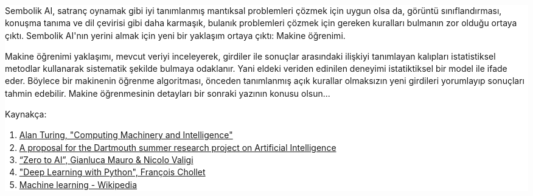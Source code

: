 Sembolik AI, satranç oynamak gibi iyi tanımlanmış mantıksal problemleri çözmek için uygun olsa da, görüntü sınıflandırması, konuşma tanıma ve dil çevirisi gibi daha karmaşık, bulanık problemleri çözmek için gereken kuralları bulmanın zor olduğu ortaya çıktı. Sembolik AI'nın yerini almak için yeni bir yaklaşım ortaya çıktı: Makine öğrenimi.

Makine öğrenimi yaklaşımı, mevcut veriyi inceleyerek, girdiler ile sonuçlar arasındaki ilişkiyi tanımlayan kalıpları istatistiksel metodlar kullanarak sistematik şekilde bulmaya odaklanır. Yani eldeki veriden edinilen deneyimi istatiktiksel bir model ile ifade eder. Böylece bir makinenin öğrenme algoritması, önceden tanımlanmış açık kurallar olmaksızın yeni girdileri yorumlayıp sonuçları tahmin edebilir. Makine öğrenmesinin detayları bir sonraki yazının konusu olsun...

Kaynakça:
1. [Alan Turing, "Computing Machinery and Intelligence"](https://academic.oup.com/mind/article/LIX/236/433/986238)
2. [A proposal for the Dartmouth summer research project on Artificial Intelligence](http://www-formal.stanford.edu/jmc/history/dartmouth/dartmouth.html)
3. [“Zero to AI”, Gianluca Mauro & Nicolo Valigi](https://www.manning.com/books/zero-to-ai#:~:text=About%20the%20book,AI%20to%20shape%20their%20industries)
4. ["Deep Learning with Python", François Chollet](https://www.manning.com/books/deep-learning-with-python)
5. [Machine learning - Wikipedia](https://en.wikipedia.org/wiki/Machine_learning)

